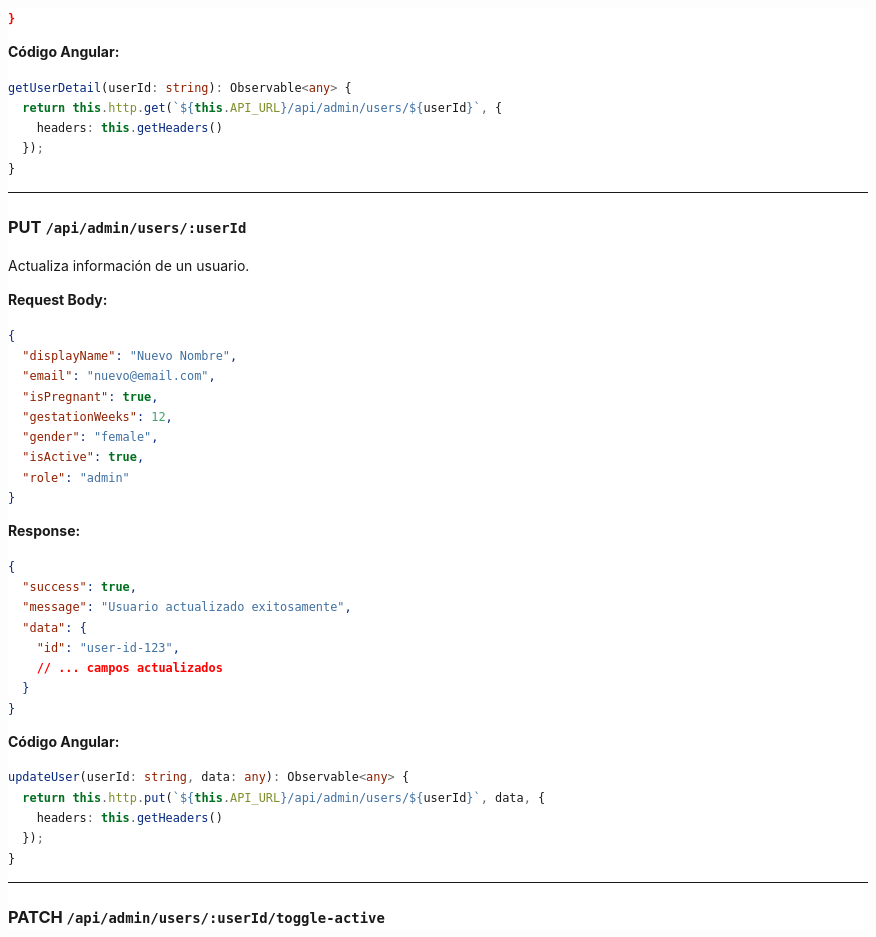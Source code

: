 ```json
}
```

**Código Angular:**
```typescript
getUserDetail(userId: string): Observable<any> {
  return this.http.get(`${this.API_URL}/api/admin/users/${userId}`, {
    headers: this.getHeaders()
  });
}
```

---

### PUT `/api/admin/users/:userId`

Actualiza información de un usuario.

**Request Body:**
```json
{
  "displayName": "Nuevo Nombre",
  "email": "nuevo@email.com",
  "isPregnant": true,
  "gestationWeeks": 12,
  "gender": "female",
  "isActive": true,
  "role": "admin"
}
```

**Response:**
```json
{
  "success": true,
  "message": "Usuario actualizado exitosamente",
  "data": {
    "id": "user-id-123",
    // ... campos actualizados
  }
}
```

**Código Angular:**
```typescript
updateUser(userId: string, data: any): Observable<any> {
  return this.http.put(`${this.API_URL}/api/admin/users/${userId}`, data, {
    headers: this.getHeaders()
  });
}
```

---

### PATCH `/api/admin/users/:userId/toggle-active`
